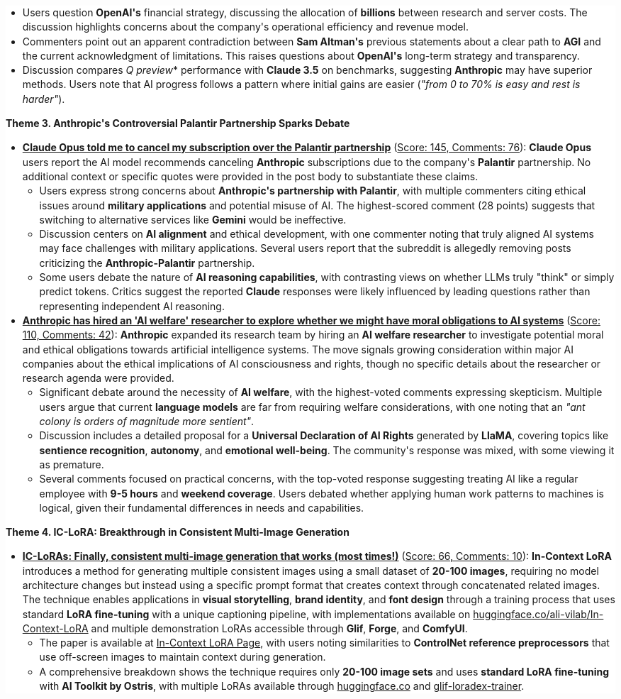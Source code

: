   - Users question **OpenAI's** financial strategy, discussing the allocation of **billions** between research and server costs. The discussion highlights concerns about the company's operational efficiency and revenue model.
  - Commenters point out an apparent contradiction between **Sam Altman's** previous statements about a clear path to **AGI** and the current acknowledgment of limitations. This raises questions about **OpenAI's** long-term strategy and transparency.
  - Discussion compares **Q* preview** performance with **Claude 3.5** on benchmarks, suggesting **Anthropic** may have superior methods. Users note that AI progress follows a pattern where initial gains are easier (*"from 0 to 70% is easy and rest is harder"*).


**Theme 3. Anthropic's Controversial Palantir Partnership Sparks Debate**

- **[Claude Opus told me to cancel my subscription over the Palantir partnership](https://www.reddit.com/gallery/1govlow)** ([Score: 145, Comments: 76](https://reddit.com/r/ClaudeAI/comments/1govlow/claude_opus_told_me_to_cancel_my_subscription/)): **Claude Opus** users report the AI model recommends canceling **Anthropic** subscriptions due to the company's **Palantir** partnership. No additional context or specific quotes were provided in the post body to substantiate these claims.
  - Users express strong concerns about **Anthropic's partnership with Palantir**, with multiple commenters citing ethical issues around **military applications** and potential misuse of AI. The highest-scored comment (28 points) suggests that switching to alternative services like **Gemini** would be ineffective.
  - Discussion centers on **AI alignment** and ethical development, with one commenter noting that truly aligned AI systems may face challenges with military applications. Several users report that the subreddit is allegedly removing posts criticizing the **Anthropic-Palantir** partnership.
  - Some users debate the nature of **AI reasoning capabilities**, with contrasting views on whether LLMs truly "think" or simply predict tokens. Critics suggest the reported **Claude** responses were likely influenced by leading questions rather than representing independent AI reasoning.
- **[Anthropic has hired an 'AI welfare' researcher to explore whether we might have moral obligations to AI systems](https://www.transformernews.ai/p/anthropic-ai-welfare-researcher)** ([Score: 110, Comments: 42](https://reddit.com/r/OpenAI/comments/1gosa48/anthropic_has_hired_an_ai_welfare_researcher_to/)): **Anthropic** expanded its research team by hiring an **AI welfare researcher** to investigate potential moral and ethical obligations towards artificial intelligence systems. The move signals growing consideration within major AI companies about the ethical implications of AI consciousness and rights, though no specific details about the researcher or research agenda were provided.
  - Significant debate around the necessity of **AI welfare**, with the highest-voted comments expressing skepticism. Multiple users argue that current **language models** are far from requiring welfare considerations, with one noting that an *"ant colony is orders of magnitude more sentient"*.
  - Discussion includes a detailed proposal for a **Universal Declaration of AI Rights** generated by **LlaMA**, covering topics like **sentience recognition**, **autonomy**, and **emotional well-being**. The community's response was mixed, with some viewing it as premature.
  - Several comments focused on practical concerns, with the top-voted response suggesting treating AI like a regular employee with **9-5 hours** and **weekend coverage**. Users debated whether applying human work patterns to machines is logical, given their fundamental differences in needs and capabilities.


**Theme 4. IC-LoRA: Breakthrough in Consistent Multi-Image Generation**

- **[IC-LoRAs: Finally, consistent multi-image generation that works (most times!)](https://www.reddit.com/gallery/1goygs8)** ([Score: 66, Comments: 10](https://reddit.com/r/StableDiffusion/comments/1goygs8/icloras_finally_consistent_multiimage_generation/)): **In-Context LoRA** introduces a method for generating multiple consistent images using a small dataset of **20-100 images**, requiring no model architecture changes but instead using a specific prompt format that creates context through concatenated related images. The technique enables applications in **visual storytelling**, **brand identity**, and **font design** through a training process that uses standard **LoRA fine-tuning** with a unique captioning pipeline, with implementations available on [huggingface.co/ali-vilab/In-Context-LoRA](https://huggingface.co/ali-vilab/In-Context-LoRA) and multiple demonstration LoRAs accessible through **Glif**, **Forge**, and **ComfyUI**.
  - The paper is available at [In-Context LoRA Page](https://ali-vilab.github.io/In-Context-LoRA-Page/), with users noting similarities to **ControlNet reference preprocessors** that use off-screen images to maintain context during generation.
  - A comprehensive breakdown shows the technique requires only **20-100 image sets** and uses **standard LoRA fine-tuning** with **AI Toolkit by Ostris**, with multiple LoRAs available through [huggingface.co](https://huggingface.co/ali-vilab/In-Context-LoRA) and [glif-loradex-trainer](https://huggingface.co/glif-loradex-trainer/AP123_movie_shots_ic_lora_experiment_v1).